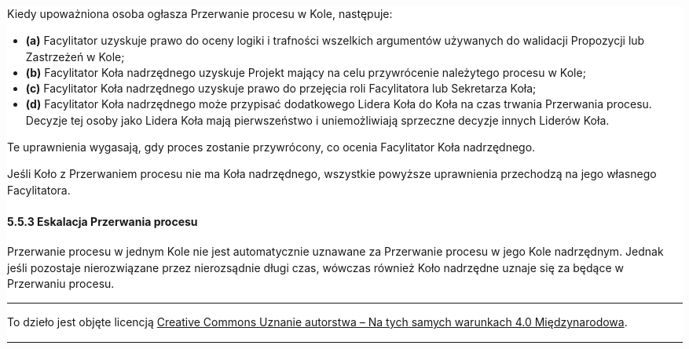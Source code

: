 Kiedy upoważniona osoba ogłasza Przerwanie procesu w Kole, następuje:

- **(a)** Facylitator uzyskuje prawo do oceny logiki i trafności wszelkich argumentów używanych do walidacji Propozycji lub Zastrzeżeń w Kole;
- **(b)** Facylitator Koła nadrzędnego uzyskuje Projekt mający na celu przywrócenie należytego procesu w Kole;
- **(c)** Facylitator Koła nadrzędnego uzyskuje prawo do przejęcia roli Facylitatora lub Sekretarza Koła;
- **(d)** Facylitator Koła nadrzędnego może przypisać dodatkowego Lidera Koła do Koła na czas trwania Przerwania procesu. Decyzje tej osoby jako Lidera Koła mają pierwszeństwo i uniemożliwiają sprzeczne decyzje innych Liderów Koła.

Te uprawnienia wygasają, gdy proces zostanie przywrócony, co ocenia Facylitator Koła nadrzędnego.

Jeśli Koło z Przerwaniem procesu nie ma Koła nadrzędnego, wszystkie powyższe uprawnienia przechodzą na jego własnego Facylitatora.

#### 5.5.3 Eskalacja Przerwania procesu

Przerwanie procesu w jednym Kole nie jest automatycznie uznawane za Przerwanie procesu w jego Kole nadrzędnym. Jednak jeśli pozostaje nierozwiązane przez nierozsądnie długi czas, wówczas również Koło nadrzędne uznaje się za będące w Przerwaniu procesu.

---

To dzieło jest objęte licencją <a rel="license" href="http://creativecommons.org/licenses/by-sa/4.0/">Creative Commons Uznanie autorstwa – Na tych samych warunkach 4.0 Międzynarodowa</a>.

---

